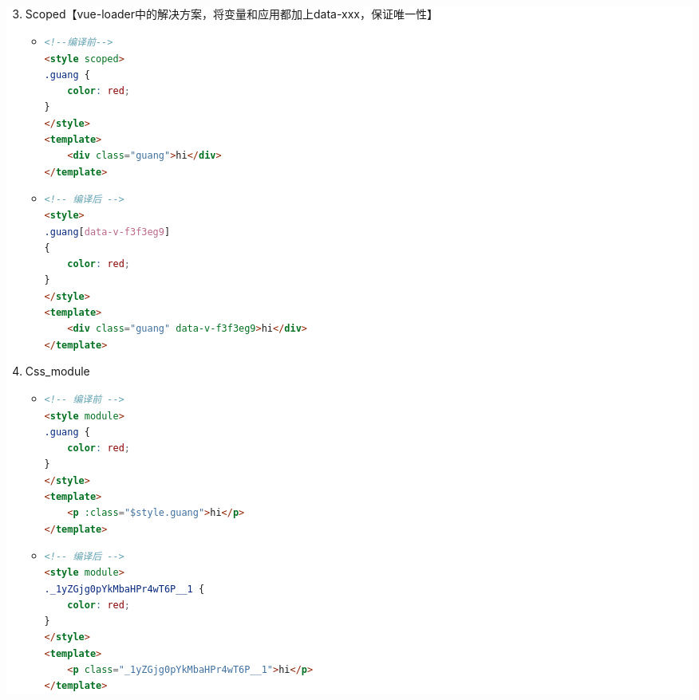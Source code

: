  3. Scoped【vue-loader中的解决方案，将变量和应用都加上data-xxx，保证唯一性】

    * ```html
      <!--编译前-->
      <style scoped> 
      .guang { 
          color: red; 
      } 
      </style>  
      <template>  
          <div class="guang">hi</div>  
      </template>
      ```

      

    

    * ```html
      <!-- 编译后 -->
      <style> 
      .guang[data-v-f3f3eg9] 
      { 
          color: red; 
      } 
      </style> 
      <template> 
          <div class="guang" data-v-f3f3eg9>hi</div> 
      </template>
      ```

      

 4. Css_module

    * ```html
      <!-- 编译前 -->
      <style module> 
      .guang {
          color: red; 
      } 
      </style>  
      <template>
          <p :class="$style.guang">hi</p>  
      </template>
      ```

      

    * ```html
      <!-- 编译后 -->
      <style module>
      ._1yZGjg0pYkMbaHPr4wT6P__1 { 
          color: red; 
      } 
      </style> 
      <template> 
          <p class="_1yZGjg0pYkMbaHPr4wT6P__1">hi</p> 
      </template>
      ```
